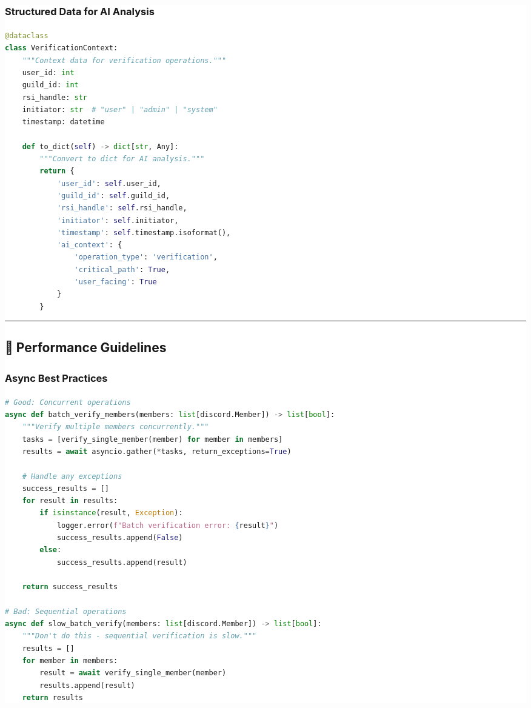 ### Structured Data for AI Analysis

```python
@dataclass
class VerificationContext:
    """Context data for verification operations."""
    user_id: int
    guild_id: int
    rsi_handle: str
    initiator: str  # "user" | "admin" | "system"
    timestamp: datetime
    
    def to_dict(self) -> dict[str, Any]:
        """Convert to dict for AI analysis."""
        return {
            'user_id': self.user_id,
            'guild_id': self.guild_id,
            'rsi_handle': self.rsi_handle,
            'initiator': self.initiator,
            'timestamp': self.timestamp.isoformat(),
            'ai_context': {
                'operation_type': 'verification',
                'critical_path': True,
                'user_facing': True
            }
        }
```

---

## 🚀 Performance Guidelines

### Async Best Practices

```python
# Good: Concurrent operations
async def batch_verify_members(members: list[discord.Member]) -> list[bool]:
    """Verify multiple members concurrently."""
    tasks = [verify_single_member(member) for member in members]
    results = await asyncio.gather(*tasks, return_exceptions=True)
    
    # Handle any exceptions
    success_results = []
    for result in results:
        if isinstance(result, Exception):
            logger.error(f"Batch verification error: {result}")
            success_results.append(False)
        else:
            success_results.append(result)
    
    return success_results

# Bad: Sequential operations
async def slow_batch_verify(members: list[discord.Member]) -> list[bool]:
    """Don't do this - sequential verification is slow."""
    results = []
    for member in members:
        result = await verify_single_member(member)
        results.append(result)
    return results
```
